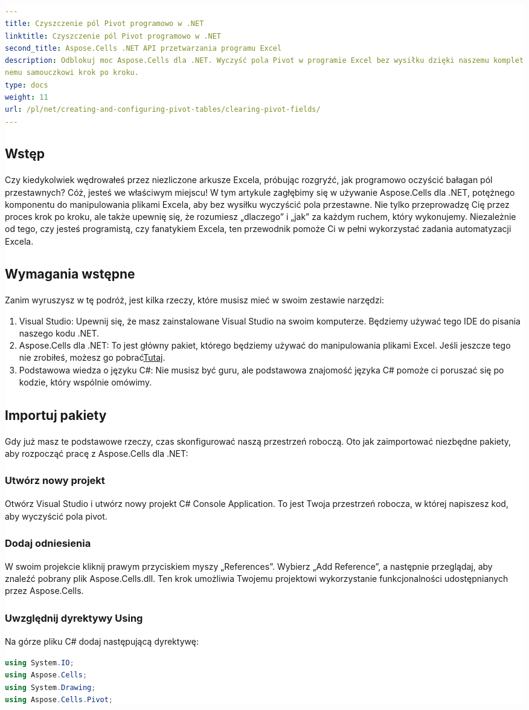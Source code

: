 ```yaml
---
title: Czyszczenie pól Pivot programowo w .NET
linktitle: Czyszczenie pól Pivot programowo w .NET
second_title: Aspose.Cells .NET API przetwarzania programu Excel
description: Odblokuj moc Aspose.Cells dla .NET. Wyczyść pola Pivot w programie Excel bez wysiłku dzięki naszemu kompletnemu samouczkowi krok po kroku.
type: docs
weight: 11
url: /pl/net/creating-and-configuring-pivot-tables/clearing-pivot-fields/
---
```

## Wstęp
Czy kiedykolwiek wędrowałeś przez niezliczone arkusze Excela, próbując rozgryźć, jak programowo oczyścić bałagan pól przestawnych? Cóż, jesteś we właściwym miejscu! W tym artykule zagłębimy się w używanie Aspose.Cells dla .NET, potężnego komponentu do manipulowania plikami Excela, aby bez wysiłku wyczyścić pola przestawne. Nie tylko przeprowadzę Cię przez proces krok po kroku, ale także upewnię się, że rozumiesz „dlaczego” i „jak” za każdym ruchem, który wykonujemy. Niezależnie od tego, czy jesteś programistą, czy fanatykiem Excela, ten przewodnik pomoże Ci w pełni wykorzystać zadania automatyzacji Excela.

## Wymagania wstępne
Zanim wyruszysz w tę podróż, jest kilka rzeczy, które musisz mieć w swoim zestawie narzędzi:

1. Visual Studio: Upewnij się, że masz zainstalowane Visual Studio na swoim komputerze. Będziemy używać tego IDE do pisania naszego kodu .NET.
2.  Aspose.Cells dla .NET: To jest główny pakiet, którego będziemy używać do manipulowania plikami Excel. Jeśli jeszcze tego nie zrobiłeś, możesz go pobrać[Tutaj](https://releases.aspose.com/cells/net/).
3. Podstawowa wiedza o języku C#: Nie musisz być guru, ale podstawowa znajomość języka C# pomoże ci poruszać się po kodzie, który wspólnie omówimy.

## Importuj pakiety
Gdy już masz te podstawowe rzeczy, czas skonfigurować naszą przestrzeń roboczą. Oto jak zaimportować niezbędne pakiety, aby rozpocząć pracę z Aspose.Cells dla .NET:

### Utwórz nowy projekt
Otwórz Visual Studio i utwórz nowy projekt C# Console Application. To jest Twoja przestrzeń robocza, w której napiszesz kod, aby wyczyścić pola pivot.

### Dodaj odniesienia
W swoim projekcie kliknij prawym przyciskiem myszy „References”. Wybierz „Add Reference”, a następnie przeglądaj, aby znaleźć pobrany plik Aspose.Cells.dll. Ten krok umożliwia Twojemu projektowi wykorzystanie funkcjonalności udostępnianych przez Aspose.Cells.

### Uwzględnij dyrektywy Using
Na górze pliku C# dodaj następującą dyrektywę:

```csharp
using System.IO;
using Aspose.Cells;
using System.Drawing;
using Aspose.Cells.Pivot;
```
